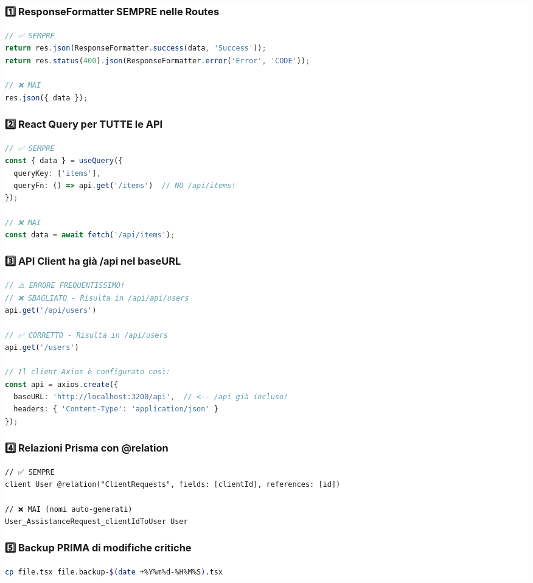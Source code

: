 ### 1️⃣ ResponseFormatter SEMPRE nelle Routes
```typescript
// ✅ SEMPRE
return res.json(ResponseFormatter.success(data, 'Success'));
return res.status(400).json(ResponseFormatter.error('Error', 'CODE'));

// ❌ MAI
res.json({ data });
```

### 2️⃣ React Query per TUTTE le API
```typescript
// ✅ SEMPRE
const { data } = useQuery({
  queryKey: ['items'],
  queryFn: () => api.get('/items')  // NO /api/items!
});

// ❌ MAI
const data = await fetch('/api/items');
```

### 3️⃣ API Client ha già /api nel baseURL
```typescript
// ⚠️ ERRORE FREQUENTISSIMO!
// ❌ SBAGLIATO - Risulta in /api/api/users
api.get('/api/users')  

// ✅ CORRETTO - Risulta in /api/users
api.get('/users')

// Il client Axios è configurato così:
const api = axios.create({
  baseURL: 'http://localhost:3200/api',  // <-- /api già incluso!
  headers: { 'Content-Type': 'application/json' }
});
```

### 4️⃣ Relazioni Prisma con @relation
```prisma
// ✅ SEMPRE
client User @relation("ClientRequests", fields: [clientId], references: [id])

// ❌ MAI (nomi auto-generati)
User_AssistanceRequest_clientIdToUser User
```

### 5️⃣ Backup PRIMA di modifiche critiche
```bash
cp file.tsx file.backup-$(date +%Y%m%d-%H%M%S).tsx
```
